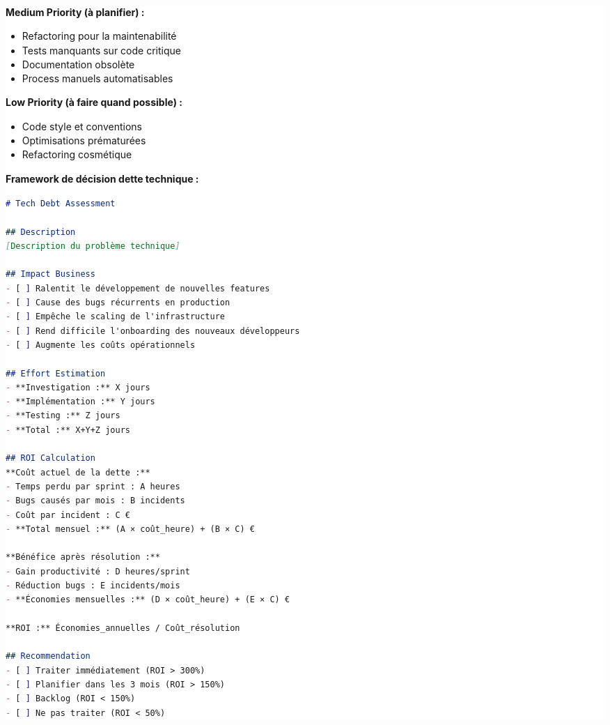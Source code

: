 **Medium Priority (à planifier) :**
- Refactoring pour la maintenabilité
- Tests manquants sur code critique
- Documentation obsolète
- Process manuels automatisables

**Low Priority (à faire quand possible) :**
- Code style et conventions
- Optimisations prématurées
- Refactoring cosmétique

**Framework de décision dette technique :**

```markdown
# Tech Debt Assessment

## Description
[Description du problème technique]

## Impact Business
- [ ] Ralentit le développement de nouvelles features
- [ ] Cause des bugs récurrents en production  
- [ ] Empêche le scaling de l'infrastructure
- [ ] Rend difficile l'onboarding des nouveaux développeurs
- [ ] Augmente les coûts opérationnels

## Effort Estimation
- **Investigation :** X jours
- **Implémentation :** Y jours  
- **Testing :** Z jours
- **Total :** X+Y+Z jours

## ROI Calculation
**Coût actuel de la dette :**
- Temps perdu par sprint : A heures
- Bugs causés par mois : B incidents
- Coût par incident : C €
- **Total mensuel :** (A × coût_heure) + (B × C) €

**Bénéfice après résolution :**
- Gain productivité : D heures/sprint
- Réduction bugs : E incidents/mois
- **Économies mensuelles :** (D × coût_heure) + (E × C) €

**ROI :** Économies_annuelles / Coût_résolution

## Recommendation
- [ ] Traiter immédiatement (ROI > 300%)
- [ ] Planifier dans les 3 mois (ROI > 150%)
- [ ] Backlog (ROI < 150%)
- [ ] Ne pas traiter (ROI < 50%)
```
